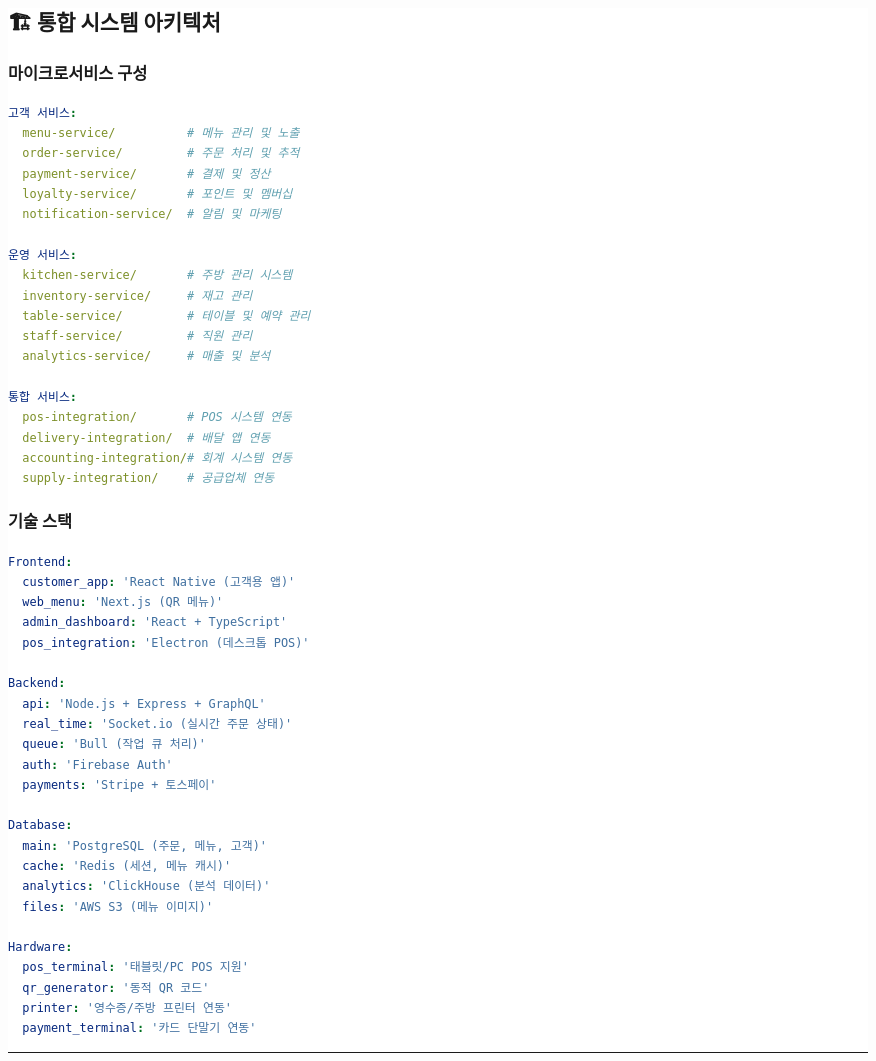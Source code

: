 
## 🏗️ 통합 시스템 아키텍처

### **마이크로서비스 구성**

```yaml
고객 서비스:
  menu-service/          # 메뉴 관리 및 노출
  order-service/         # 주문 처리 및 추적
  payment-service/       # 결제 및 정산
  loyalty-service/       # 포인트 및 멤버십
  notification-service/  # 알림 및 마케팅

운영 서비스:
  kitchen-service/       # 주방 관리 시스템
  inventory-service/     # 재고 관리
  table-service/         # 테이블 및 예약 관리
  staff-service/         # 직원 관리
  analytics-service/     # 매출 및 분석

통합 서비스:
  pos-integration/       # POS 시스템 연동
  delivery-integration/  # 배달 앱 연동
  accounting-integration/# 회계 시스템 연동
  supply-integration/    # 공급업체 연동
```

### **기술 스택**

```yaml
Frontend:
  customer_app: 'React Native (고객용 앱)'
  web_menu: 'Next.js (QR 메뉴)'
  admin_dashboard: 'React + TypeScript'
  pos_integration: 'Electron (데스크톱 POS)'

Backend:
  api: 'Node.js + Express + GraphQL'
  real_time: 'Socket.io (실시간 주문 상태)'
  queue: 'Bull (작업 큐 처리)'
  auth: 'Firebase Auth'
  payments: 'Stripe + 토스페이'

Database:
  main: 'PostgreSQL (주문, 메뉴, 고객)'
  cache: 'Redis (세션, 메뉴 캐시)'
  analytics: 'ClickHouse (분석 데이터)'
  files: 'AWS S3 (메뉴 이미지)'

Hardware:
  pos_terminal: '태블릿/PC POS 지원'
  qr_generator: '동적 QR 코드'
  printer: '영수증/주방 프린터 연동'
  payment_terminal: '카드 단말기 연동'
```

---